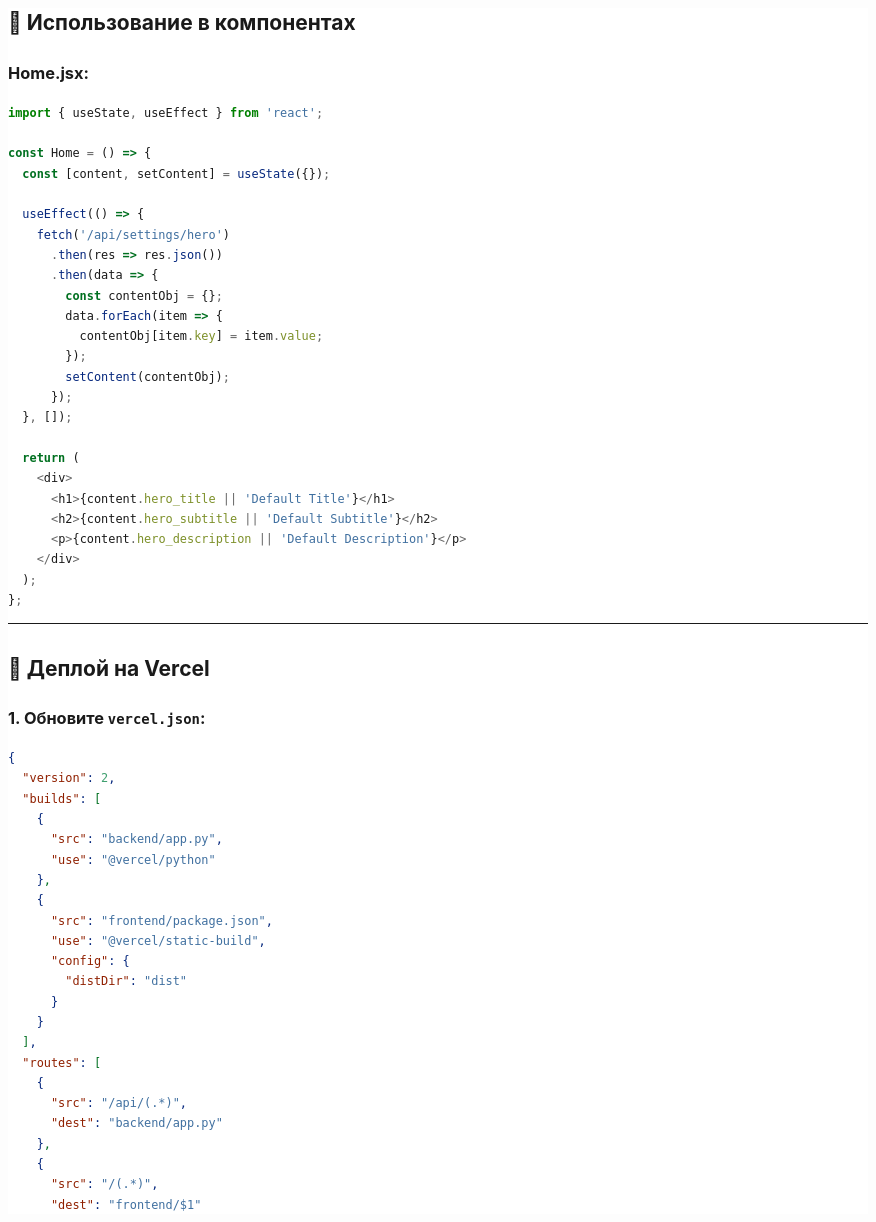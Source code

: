 
## 🎯 Использование в компонентах

### Home.jsx:

```javascript
import { useState, useEffect } from 'react';

const Home = () => {
  const [content, setContent] = useState({});
  
  useEffect(() => {
    fetch('/api/settings/hero')
      .then(res => res.json())
      .then(data => {
        const contentObj = {};
        data.forEach(item => {
          contentObj[item.key] = item.value;
        });
        setContent(contentObj);
      });
  }, []);
  
  return (
    <div>
      <h1>{content.hero_title || 'Default Title'}</h1>
      <h2>{content.hero_subtitle || 'Default Subtitle'}</h2>
      <p>{content.hero_description || 'Default Description'}</p>
    </div>
  );
};
```

---

## 🚀 Деплой на Vercel

### 1. Обновите `vercel.json`:

```json
{
  "version": 2,
  "builds": [
    {
      "src": "backend/app.py",
      "use": "@vercel/python"
    },
    {
      "src": "frontend/package.json",
      "use": "@vercel/static-build",
      "config": {
        "distDir": "dist"
      }
    }
  ],
  "routes": [
    {
      "src": "/api/(.*)",
      "dest": "backend/app.py"
    },
    {
      "src": "/(.*)",
      "dest": "frontend/$1"
```